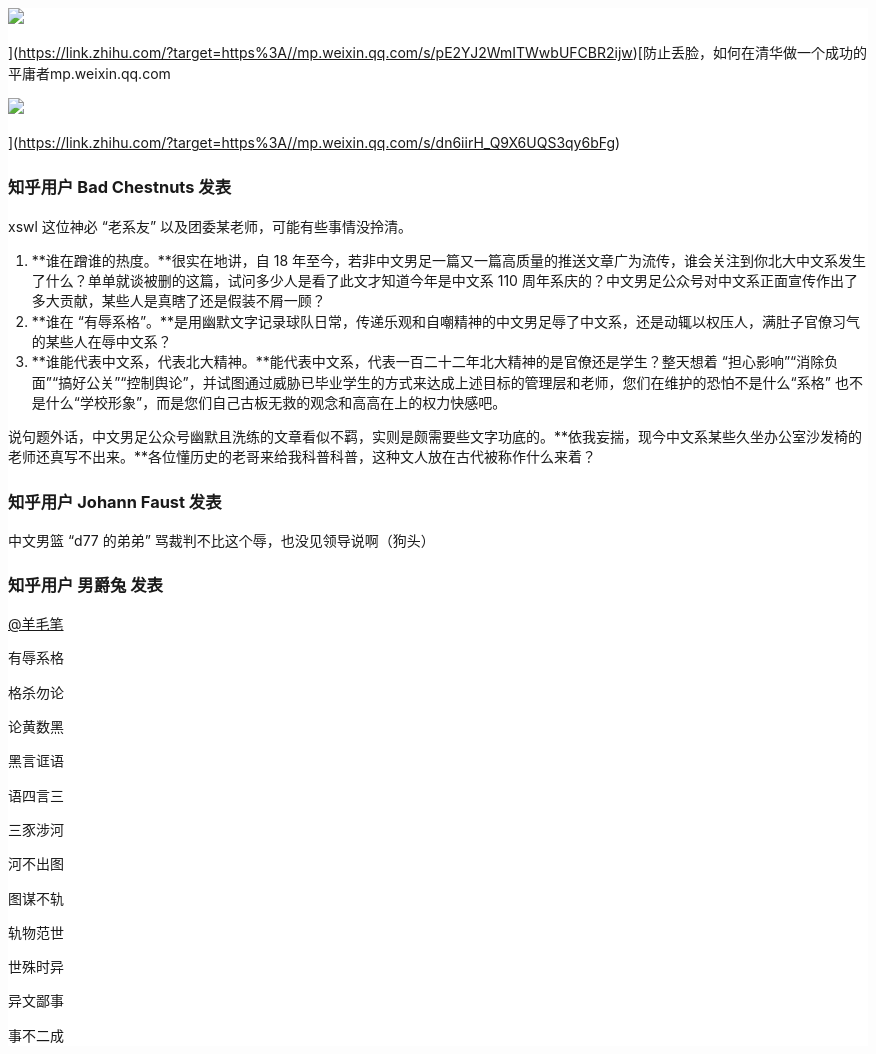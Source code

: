 ![](https://images.weserv.nl/?url=https%3A//pic1.zhimg.com/v2-e5cfa6f9d2b0a493820f3b6fb2a0d508_180x120.jpg)

](https://link.zhihu.com/?target=https%3A//mp.weixin.qq.com/s/pE2YJ2WmITWwbUFCBR2ijw)[防止丢脸，如何在清华做一个成功的平庸者​mp.weixin.qq.com

![](https://images.weserv.nl/?url=https%3A//pic3.zhimg.com/v2-c94344472f236eaa693c8ee4917528de_180x120.jpg)

](https://link.zhihu.com/?target=https%3A//mp.weixin.qq.com/s/dn6iirH_Q9X6UQS3qy6bFg)
    
    
    
    
### 知乎用户 Bad Chestnuts 发表
    
xswl 这位神必 “老系友” 以及团委某老师，可能有些事情没拎清。

1.  **谁在蹭谁的热度。**很实在地讲，自 18 年至今，若非中文男足一篇又一篇高质量的推送文章广为流传，谁会关注到你北大中文系发生了什么？单单就谈被删的这篇，试问多少人是看了此文才知道今年是中文系 110 周年系庆的？中文男足公众号对中文系正面宣传作出了多大贡献，某些人是真瞎了还是假装不屑一顾？
2.  **谁在 “有辱系格”。**是用幽默文字记录球队日常，传递乐观和自嘲精神的中文男足辱了中文系，还是动辄以权压人，满肚子官僚习气的某些人在辱中文系？
3.  **谁能代表中文系，代表北大精神。**能代表中文系，代表一百二十二年北大精神的是官僚还是学生？整天想着 “担心影响”“消除负面”“搞好公关”“控制舆论”，并试图通过威胁已毕业学生的方式来达成上述目标的管理层和老师，您们在维护的恐怕不是什么“系格” 也不是什么“学校形象”，而是您们自己古板无救的观念和高高在上的权力快感吧。

说句题外话，中文男足公众号幽默且洗练的文章看似不羁，实则是颇需要些文字功底的。**依我妄揣，现今中文系某些久坐办公室沙发椅的老师还真写不出来。**各位懂历史的老哥来给我科普科普，这种文人放在古代被称作什么来着？
    
    
    
    
### 知乎用户 Johann Faust 发表
    
中文男篮 “d77 的弟弟” 骂裁判不比这个辱，也没见领导说啊（狗头）
    
    
    
    
### 知乎用户 男爵兔​ 发表
    
[@羊毛笔]()

有辱系格

格杀勿论

论黄数黑

黑言诓语

语四言三

三豕涉河

河不出图

图谋不轨

轨物范世

世殊时异

异文鄙事

事不二成
